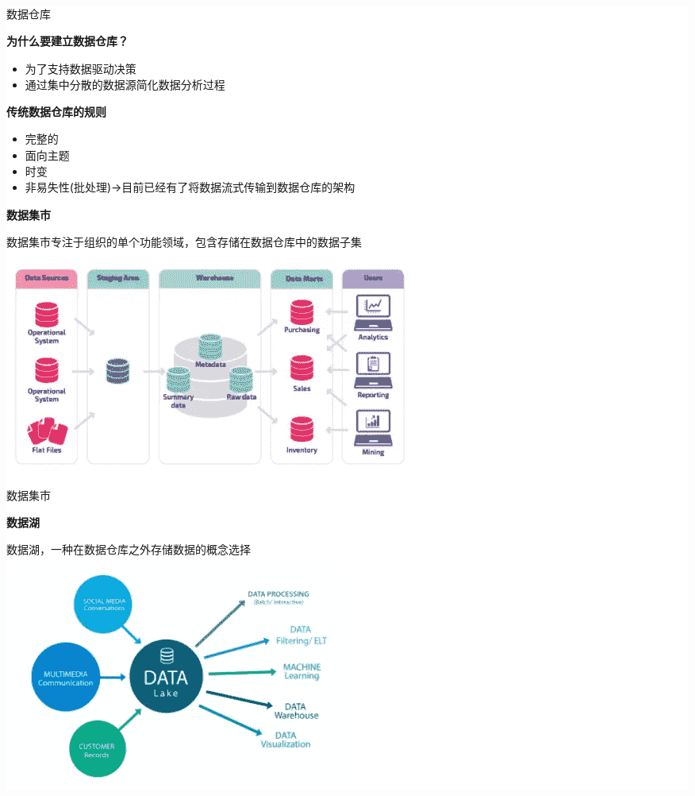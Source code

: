 数据仓库

**为什么要建立数据仓库？**

*   为了支持数据驱动决策
*   通过集中分散的数据源简化数据分析过程

**传统数据仓库的规则**

*   完整的
*   面向主题
*   时变
*   非易失性(批处理)→目前已经有了将数据流式传输到数据仓库的架构

**数据集市**

数据集市专注于组织的单个功能领域，包含存储在数据仓库中的数据子集

![](img/46c62187311d06d48ad7f6681a4a0185.png)

数据集市

**数据湖**

数据湖，一种在数据仓库之外存储数据的概念选择

![](img/a8c892916759c8de50372b39bff635ee.png)
